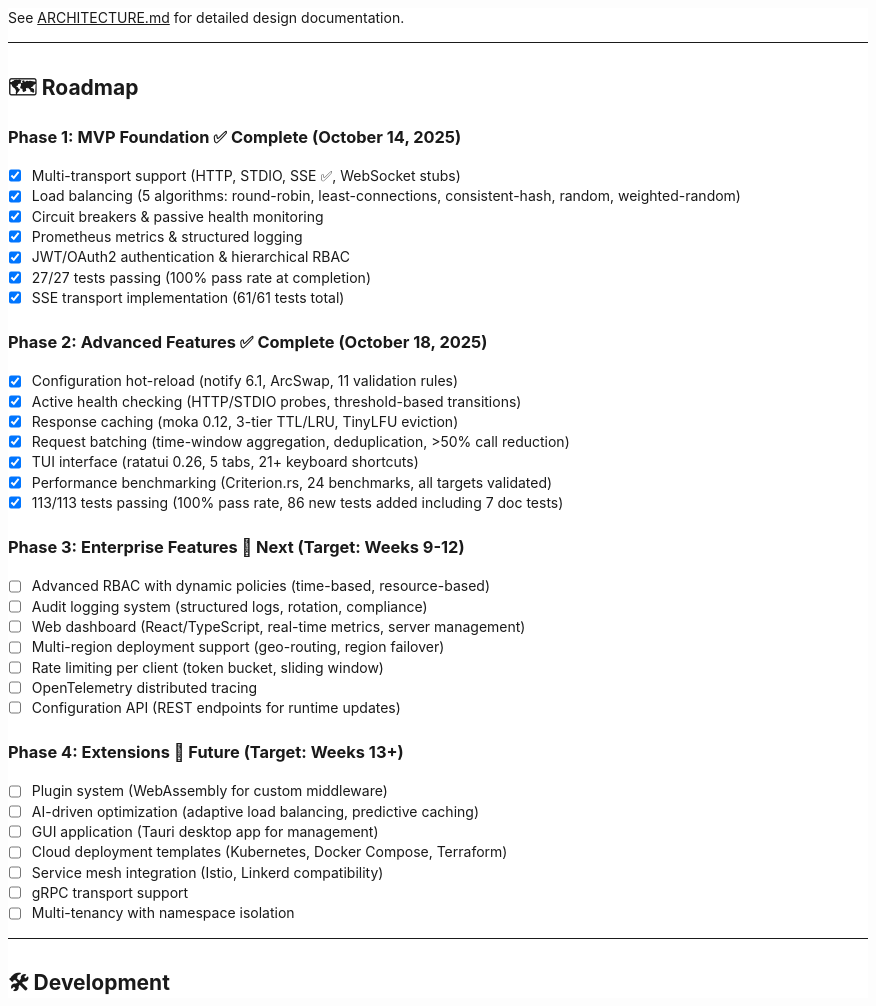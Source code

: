 See [ARCHITECTURE.md](docs/ARCHITECTURE.md) for detailed design documentation.

---

## 🗺️ Roadmap

### Phase 1: MVP Foundation ✅ Complete (October 14, 2025)

- [x] Multi-transport support (HTTP, STDIO, SSE ✅, WebSocket stubs)
- [x] Load balancing (5 algorithms: round-robin, least-connections, consistent-hash, random, weighted-random)
- [x] Circuit breakers & passive health monitoring
- [x] Prometheus metrics & structured logging
- [x] JWT/OAuth2 authentication & hierarchical RBAC
- [x] 27/27 tests passing (100% pass rate at completion)
- [x] SSE transport implementation (61/61 tests total)

### Phase 2: Advanced Features ✅ Complete (October 18, 2025)

- [x] Configuration hot-reload (notify 6.1, ArcSwap, 11 validation rules)
- [x] Active health checking (HTTP/STDIO probes, threshold-based transitions)
- [x] Response caching (moka 0.12, 3-tier TTL/LRU, TinyLFU eviction)
- [x] Request batching (time-window aggregation, deduplication, >50% call reduction)
- [x] TUI interface (ratatui 0.26, 5 tabs, 21+ keyboard shortcuts)
- [x] Performance benchmarking (Criterion.rs, 24 benchmarks, all targets validated)
- [x] 113/113 tests passing (100% pass rate, 86 new tests added including 7 doc tests)

### Phase 3: Enterprise Features 🎯 Next (Target: Weeks 9-12)

- [ ] Advanced RBAC with dynamic policies (time-based, resource-based)
- [ ] Audit logging system (structured logs, rotation, compliance)
- [ ] Web dashboard (React/TypeScript, real-time metrics, server management)
- [ ] Multi-region deployment support (geo-routing, region failover)
- [ ] Rate limiting per client (token bucket, sliding window)
- [ ] OpenTelemetry distributed tracing
- [ ] Configuration API (REST endpoints for runtime updates)

### Phase 4: Extensions 🔮 Future (Target: Weeks 13+)

- [ ] Plugin system (WebAssembly for custom middleware)
- [ ] AI-driven optimization (adaptive load balancing, predictive caching)
- [ ] GUI application (Tauri desktop app for management)
- [ ] Cloud deployment templates (Kubernetes, Docker Compose, Terraform)
- [ ] Service mesh integration (Istio, Linkerd compatibility)
- [ ] gRPC transport support
- [ ] Multi-tenancy with namespace isolation

---

## 🛠️ Development
